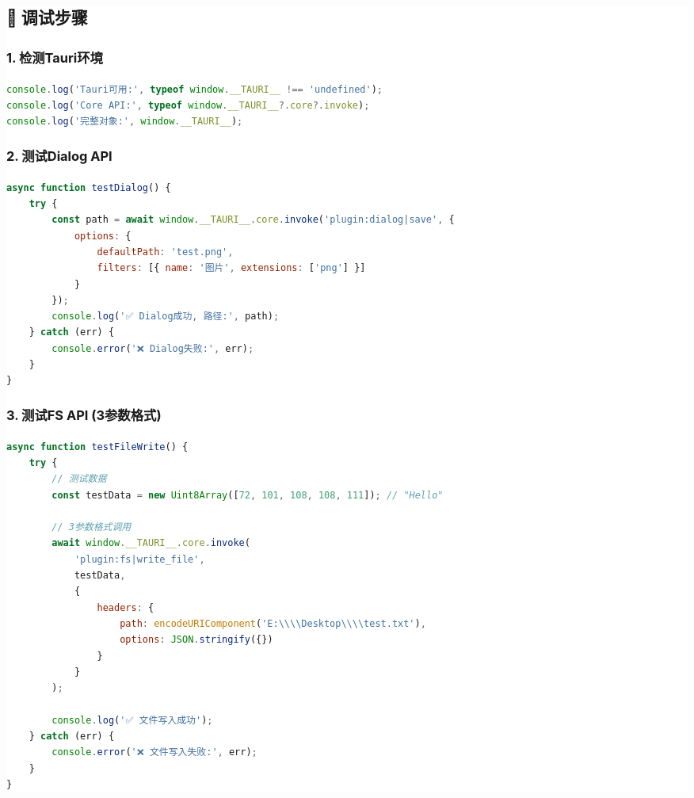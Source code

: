 ## 🐛 调试步骤

### 1. 检测Tauri环境

```javascript
console.log('Tauri可用:', typeof window.__TAURI__ !== 'undefined');
console.log('Core API:', typeof window.__TAURI__?.core?.invoke);
console.log('完整对象:', window.__TAURI__);
```

### 2. 测试Dialog API

```javascript
async function testDialog() {
    try {
        const path = await window.__TAURI__.core.invoke('plugin:dialog|save', {
            options: {
                defaultPath: 'test.png',
                filters: [{ name: '图片', extensions: ['png'] }]
            }
        });
        console.log('✅ Dialog成功, 路径:', path);
    } catch (err) {
        console.error('❌ Dialog失败:', err);
    }
}
```

### 3. 测试FS API (3参数格式)

```javascript
async function testFileWrite() {
    try {
        // 测试数据
        const testData = new Uint8Array([72, 101, 108, 108, 111]); // "Hello"

        // 3参数格式调用
        await window.__TAURI__.core.invoke(
            'plugin:fs|write_file',
            testData,
            {
                headers: {
                    path: encodeURIComponent('E:\\\\Desktop\\\\test.txt'),
                    options: JSON.stringify({})
                }
            }
        );

        console.log('✅ 文件写入成功');
    } catch (err) {
        console.error('❌ 文件写入失败:', err);
    }
}
```
